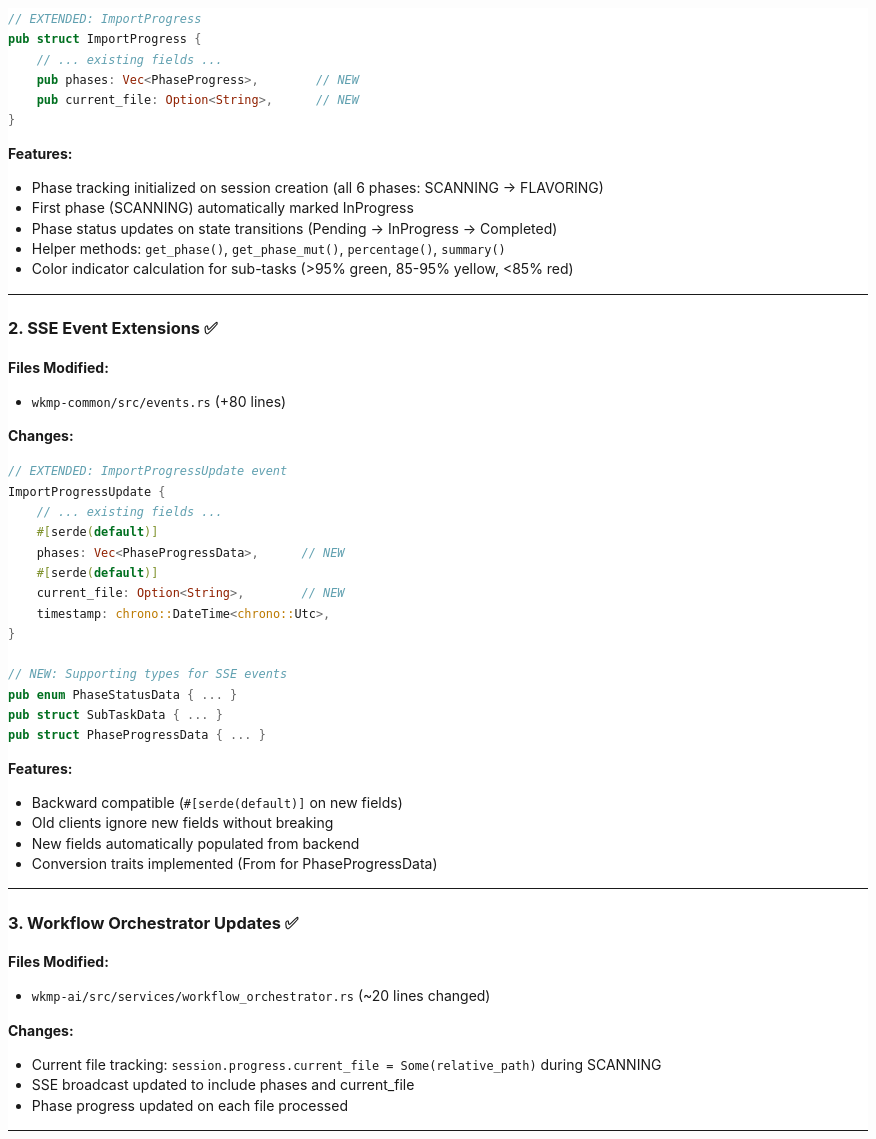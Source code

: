 ```rust
// EXTENDED: ImportProgress
pub struct ImportProgress {
    // ... existing fields ...
    pub phases: Vec<PhaseProgress>,        // NEW
    pub current_file: Option<String>,      // NEW
}
```

**Features:**
- Phase tracking initialized on session creation (all 6 phases: SCANNING → FLAVORING)
- First phase (SCANNING) automatically marked InProgress
- Phase status updates on state transitions (Pending → InProgress → Completed)
- Helper methods: `get_phase()`, `get_phase_mut()`, `percentage()`, `summary()`
- Color indicator calculation for sub-tasks (>95% green, 85-95% yellow, <85% red)

---

### 2. SSE Event Extensions ✅

**Files Modified:**
- `wkmp-common/src/events.rs` (+80 lines)

**Changes:**
```rust
// EXTENDED: ImportProgressUpdate event
ImportProgressUpdate {
    // ... existing fields ...
    #[serde(default)]
    phases: Vec<PhaseProgressData>,      // NEW
    #[serde(default)]
    current_file: Option<String>,        // NEW
    timestamp: chrono::DateTime<chrono::Utc>,
}

// NEW: Supporting types for SSE events
pub enum PhaseStatusData { ... }
pub struct SubTaskData { ... }
pub struct PhaseProgressData { ... }
```

**Features:**
- Backward compatible (`#[serde(default)]` on new fields)
- Old clients ignore new fields without breaking
- New fields automatically populated from backend
- Conversion traits implemented (From<PhaseProgress> for PhaseProgressData)

---

### 3. Workflow Orchestrator Updates ✅

**Files Modified:**
- `wkmp-ai/src/services/workflow_orchestrator.rs` (~20 lines changed)

**Changes:**
- Current file tracking: `session.progress.current_file = Some(relative_path)` during SCANNING
- SSE broadcast updated to include phases and current_file
- Phase progress updated on each file processed

---